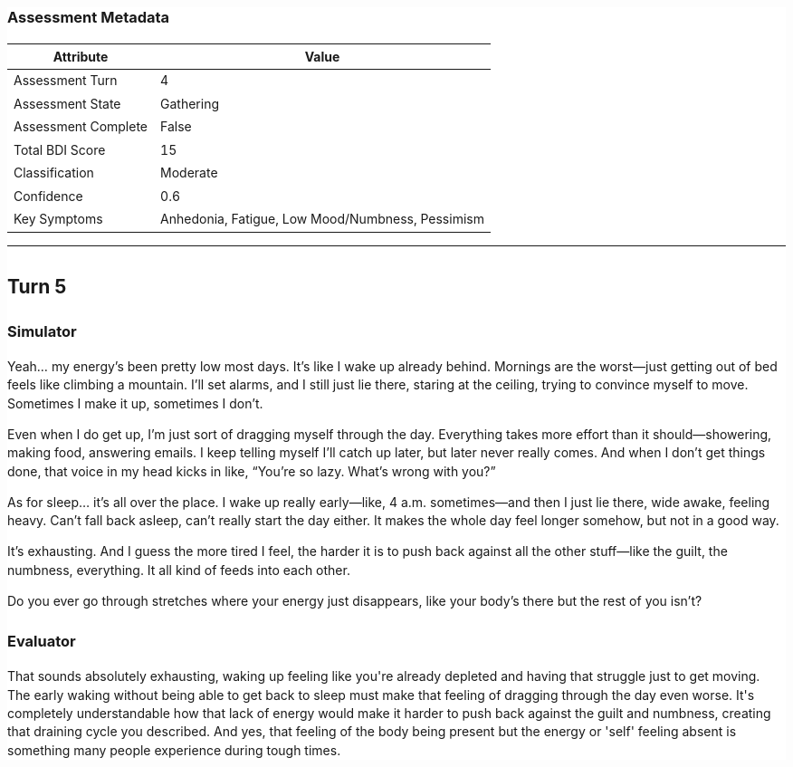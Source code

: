 
### Assessment Metadata

| Attribute | Value |
| --- | --- |
| Assessment Turn | 4 |
| Assessment State | Gathering |
| Assessment Complete | False |
| Total BDI Score | 15 |
| Classification | Moderate |
| Confidence | 0.6 |
| Key Symptoms | Anhedonia, Fatigue, Low Mood/Numbness, Pessimism |


---

## Turn 5

### Simulator

Yeah… my energy’s been pretty low most days. It’s like I wake up already behind. Mornings are the worst—just getting out of bed feels like climbing a mountain. I’ll set alarms, and I still just lie there, staring at the ceiling, trying to convince myself to move. Sometimes I make it up, sometimes I don’t.

Even when I do get up, I’m just sort of dragging myself through the day. Everything takes more effort than it should—showering, making food, answering emails. I keep telling myself I’ll catch up later, but later never really comes. And when I don’t get things done, that voice in my head kicks in like, “You’re so lazy. What’s wrong with you?”

As for sleep… it’s all over the place. I wake up really early—like, 4 a.m. sometimes—and then I just lie there, wide awake, feeling heavy. Can’t fall back asleep, can’t really start the day either. It makes the whole day feel longer somehow, but not in a good way.

It’s exhausting. And I guess the more tired I feel, the harder it is to push back against all the other stuff—like the guilt, the numbness, everything. It all kind of feeds into each other.

Do you ever go through stretches where your energy just disappears, like your body’s there but the rest of you isn’t?

### Evaluator

That sounds absolutely exhausting, waking up feeling like you're already depleted and having that struggle just to get moving. The early waking without being able to get back to sleep must make that feeling of dragging through the day even worse. It's completely understandable how that lack of energy would make it harder to push back against the guilt and numbness, creating that draining cycle you described. And yes, that feeling of the body being present but the energy or 'self' feeling absent is something many people experience during tough times.

